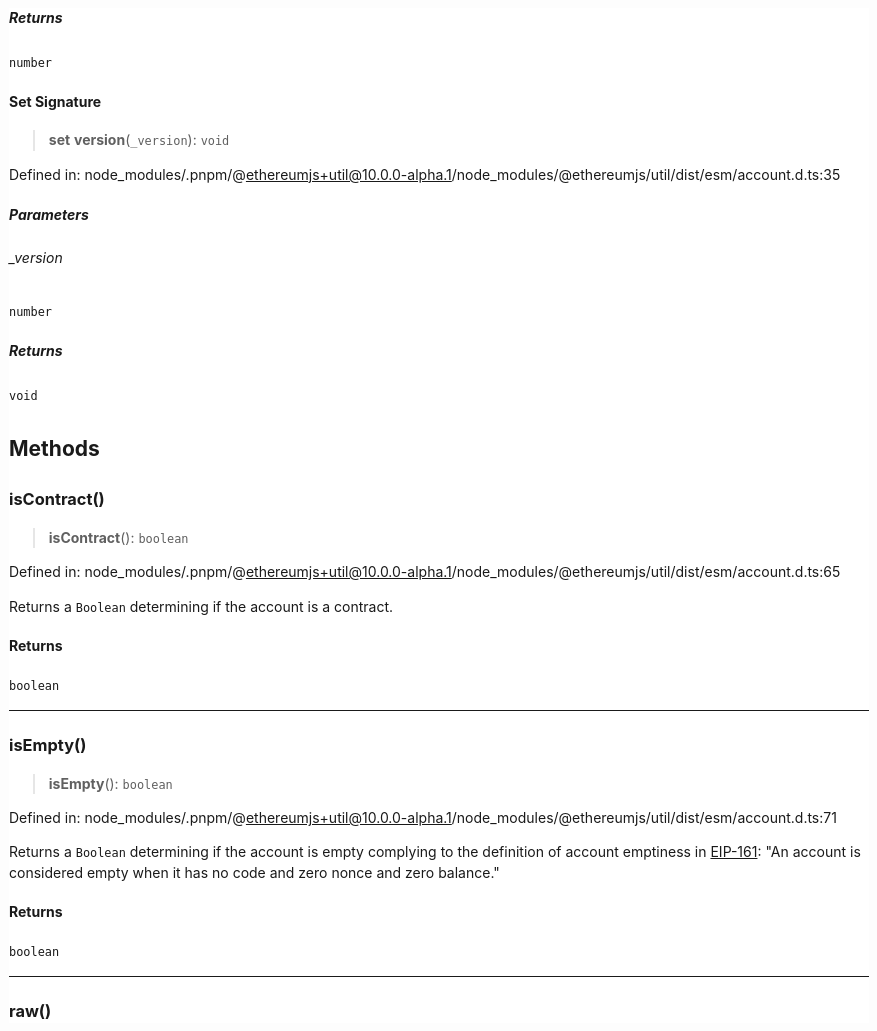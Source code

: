 ##### Returns

`number`

#### Set Signature

> **set** **version**(`_version`): `void`

Defined in: node\_modules/.pnpm/@ethereumjs+util@10.0.0-alpha.1/node\_modules/@ethereumjs/util/dist/esm/account.d.ts:35

##### Parameters

###### \_version

`number`

##### Returns

`void`

## Methods

### isContract()

> **isContract**(): `boolean`

Defined in: node\_modules/.pnpm/@ethereumjs+util@10.0.0-alpha.1/node\_modules/@ethereumjs/util/dist/esm/account.d.ts:65

Returns a `Boolean` determining if the account is a contract.

#### Returns

`boolean`

***

### isEmpty()

> **isEmpty**(): `boolean`

Defined in: node\_modules/.pnpm/@ethereumjs+util@10.0.0-alpha.1/node\_modules/@ethereumjs/util/dist/esm/account.d.ts:71

Returns a `Boolean` determining if the account is empty complying to the definition of
account emptiness in [EIP-161](https://eips.ethereum.org/EIPS/eip-161):
"An account is considered empty when it has no code and zero nonce and zero balance."

#### Returns

`boolean`

***

### raw()
